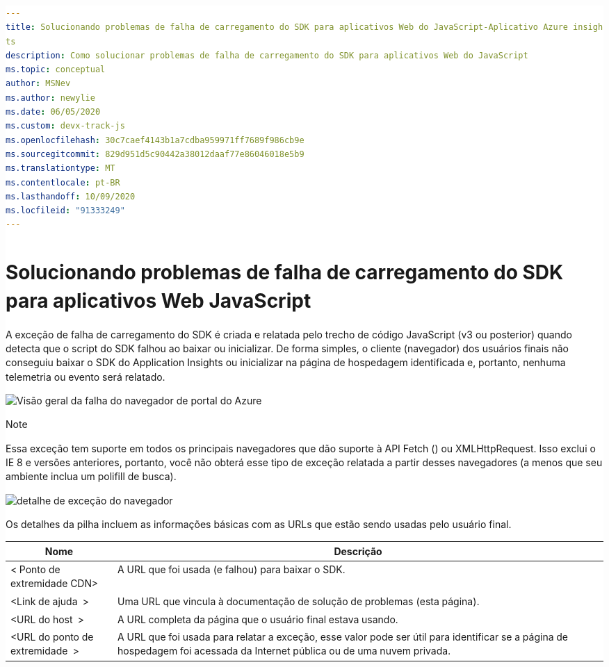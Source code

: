 ```yaml
---
title: Solucionando problemas de falha de carregamento do SDK para aplicativos Web do JavaScript-Aplicativo Azure insights
description: Como solucionar problemas de falha de carregamento do SDK para aplicativos Web do JavaScript
ms.topic: conceptual
author: MSNev
ms.author: newylie
ms.date: 06/05/2020
ms.custom: devx-track-js
ms.openlocfilehash: 30c7caef4143b1a7cdba959971ff7689f986cb9e
ms.sourcegitcommit: 829d951d5c90442a38012daaf77e86046018e5b9
ms.translationtype: MT
ms.contentlocale: pt-BR
ms.lasthandoff: 10/09/2020
ms.locfileid: "91333249"
---
```

# <a name="troubleshooting-sdk-load-failure-for-javascript-web-apps"></a>Solucionando problemas de falha de carregamento do SDK para aplicativos Web JavaScript



A exceção de falha de carregamento do SDK é criada e relatada pelo trecho de código JavaScript (v3 ou posterior) quando detecta que o script do SDK falhou ao baixar ou inicializar. De forma simples, o cliente (navegador) dos usuários finais não conseguiu baixar o SDK do Application Insights ou inicializar na página de hospedagem identificada e, portanto, nenhuma telemetria ou evento será relatado.

![Visão geral da falha do navegador de portal do Azure](./media/javascript-sdk-load-failure/overview.png)

> [!NOTE]
> Essa exceção tem suporte em todos os principais navegadores que dão suporte à API Fetch () ou XMLHttpRequest. Isso exclui o IE 8 e versões anteriores, portanto, você não obterá esse tipo de exceção relatada a partir desses navegadores (a menos que seu ambiente inclua um polifill de busca).

![detalhe de exceção do navegador](./media/javascript-sdk-load-failure/exception.png)

Os detalhes da pilha incluem as informações básicas com as URLs que estão sendo usadas pelo usuário final.

| Nome                      | Descrição                                                                                                  |
|---------------------------|--------------------------------------------------------------------------------------------------------------|
| &lt;&nbsp;Ponto de extremidade CDN&gt; | A URL que foi usada (e falhou) para baixar o SDK.                                                      |
| &lt;Link de ajuda &nbsp;&gt;    | Uma URL que vincula à documentação de solução de problemas (esta página).                                              |
| &lt;URL do host &nbsp;&gt;     | A URL completa da página que o usuário final estava usando.                                                    |
| &lt;URL do ponto de extremidade &nbsp;&gt; | A URL que foi usada para relatar a exceção, esse valor pode ser útil para identificar se a página de hospedagem foi acessada da Internet pública ou de uma nuvem privada.
